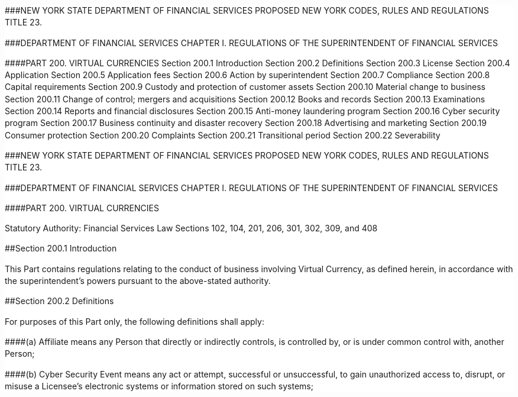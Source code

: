 ###NEW YORK STATE DEPARTMENT OF FINANCIAL SERVICES PROPOSED NEW YORK CODES, RULES AND REGULATIONS TITLE 23.

###DEPARTMENT OF FINANCIAL SERVICES CHAPTER I. REGULATIONS OF THE SUPERINTENDENT OF FINANCIAL SERVICES

####PART 200. VIRTUAL CURRENCIES
Section 200.1 Introduction
Section 200.2 Definitions
Section 200.3 License
Section 200.4 Application
Section 200.5 Application fees
Section 200.6 Action by superintendent
Section 200.7 Compliance
Section 200.8 Capital requirements
Section 200.9 Custody and protection of customer assets
Section 200.10 Material change to business
Section 200.11 Change of control; mergers and acquisitions
Section 200.12 Books and records
Section 200.13 Examinations
Section 200.14 Reports and financial disclosures
Section 200.15 Anti-money laundering program 
Section 200.16 Cyber security program
Section 200.17 Business continuity and disaster recovery
Section 200.18 Advertising and marketing
Section 200.19 Consumer protection
Section 200.20 Complaints
Section 200.21 Transitional period
Section 200.22 Severability

###NEW YORK STATE DEPARTMENT OF FINANCIAL SERVICES PROPOSED NEW YORK CODES, RULES AND REGULATIONS TITLE 23. 

###DEPARTMENT OF FINANCIAL SERVICES CHAPTER I. REGULATIONS OF THE SUPERINTENDENT OF FINANCIAL SERVICES

####PART 200. VIRTUAL CURRENCIES

Statutory Authority: Financial Services Law Sections 102, 104, 201, 206, 301, 302, 309, and 408

##Section 200.1 Introduction

This Part contains regulations relating to the conduct of business involving Virtual Currency, as defined herein, in accordance with the superintendent’s powers pursuant to the above-stated authority.

##Section 200.2 Definitions

For purposes of this Part only, the following definitions shall apply:

####(a) Affiliate means any Person that directly or indirectly controls, is controlled by, or is under common control with, another Person;

####(b) Cyber Security Event means any act or attempt, successful or unsuccessful, to gain unauthorized access to, disrupt, or misuse a Licensee’s electronic systems or information stored on such systems;
